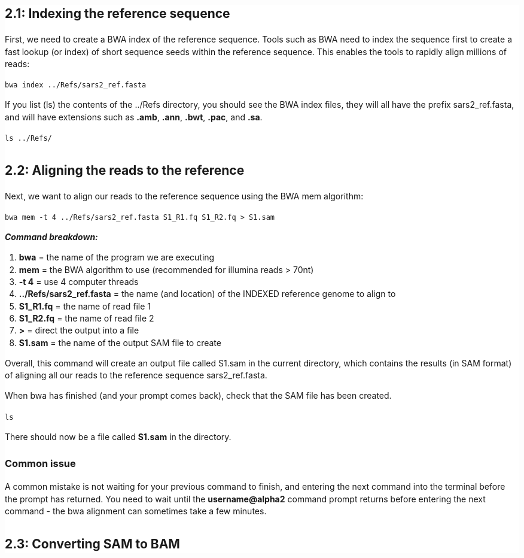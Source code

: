 ## 2.1: Indexing the reference sequence

First, we need to create a BWA index of the reference sequence. Tools such as BWA need to index the sequence first to create a fast lookup (or index) of short sequence seeds within the reference sequence. This enables the tools to rapidly align millions of reads:

```
bwa index ../Refs/sars2_ref.fasta
```

If you list (ls) the contents of the ../Refs directory, you should see the BWA index files, they will all have the prefix sars2\_ref.fasta, and will have extensions such as **.amb**, **.ann**, **.bwt**, **.pac**, and **.sa**.

```
ls ../Refs/
```

## 2.2: Aligning the reads to the reference

Next, we want to align our reads to the reference sequence using the BWA mem algorithm:

```
bwa mem -t 4 ../Refs/sars2_ref.fasta S1_R1.fq S1_R2.fq > S1.sam
```

***Command breakdown:***

1. **bwa** = the name of the program we are executing
2. **mem** = the BWA algorithm to use (recommended for illumina reads > 70nt)
3. **-t 4** = use 4 computer threads
4. **../Refs/sars2\_ref.fasta** = the name (and location) of the INDEXED reference genome to align to
5. **S1\_R1.fq** = the name of read file 1
6. **S1\_R2.fq** = the name of read file 2
7. **>** = direct the output into a file
8. **S1.sam** = the name of the output SAM file to create 

Overall, this command will create an output file called S1.sam in the current directory, which contains the results (in SAM format) of aligning all our reads to the reference sequence sars2\_ref.fasta.

When bwa has finished (and your prompt comes back), check that the SAM file has been created.

```
ls
```

There should now be a file called **S1.sam** in the directory.

### Common issue
A common mistake is not waiting for your previous command to finish, and entering the next command into the terminal before the prompt has returned. You need to wait until the **username@alpha2** command prompt returns before entering the next command - the bwa alignment can sometimes take a few minutes.

## 2.3: Converting SAM to BAM
